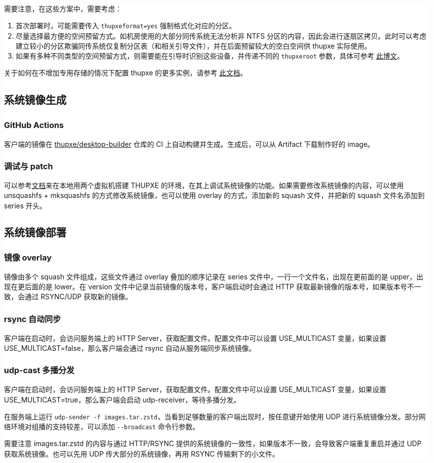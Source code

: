 需要注意，在这些方案中，需要考虑：

1. 首次部署时，可能需要传入 `thupxeformat=yes` 强制格式化对应的分区。
2. 尽量选择最方便的空间预留方式。如机房使用的大部分同传系统无法分析非 NTFS 分区的内容，因此会进行逐扇区拷贝。此时可以考虑建立较小的分区欺骗同传系统仅复制分区表（和相关引导文件），并在后面预留较大的空白空间供 thupxe 实际使用。
3. 如果有多种不同类型的空间预留方式，则需要能在引导时识别这些设备，并传递不同的 `thupxeroot` 参数，具体可参考 [此博文](https://harrychen.xyz/2023/04/29/ipxe-configuration-dispatch-based-on-mac-prefix-with-nginx/)。

关于如何在不增加专用存储的情况下配置 thupxe 的更多实例，请参考 [此文档](appendix/boot-diag.md)。

## 系统镜像生成

### GitHub Actions

客户端的镜像在 [thupxe/desktop-builder](https://github.com/thupxe/desktop-builder/) 仓库的 CI 上自动构建并生成。生成后，可以从 Artifact 下载制作好的 image。

### 调试与 patch

可以参考[文档](./server/practice.md)来在本地用两个虚拟机搭建 THUPXE 的环境，在其上调试系统镜像的功能。如果需要修改系统镜像的内容，可以使用 unsquashfs + mksquashfs 的方式修改系统镜像，也可以使用 overlay 的方式，添加新的 squash 文件，并把新的 squash 文件名添加到 series 开头。

## 系统镜像部署

### 镜像 overlay

镜像由多个 squash 文件组成，这些文件通过 overlay 叠加的顺序记录在 series 文件中，一行一个文件名，出现在更前面的是 upper，出现在更后面的是 lower。在 version 文件中记录当前镜像的版本号，客户端启动时会通过 HTTP 获取最新镜像的版本号，如果版本号不一致，会通过 RSYNC/UDP 获取新的镜像。

### rsync 自动同步

客户端在启动时，会访问服务端上的 HTTP Server，获取配置文件。配置文件中可以设置 USE_MULTICAST 变量，如果设置 USE_MULTICAST=false，那么客户端会通过 rsync 自动从服务端同步系统镜像。

### udp-cast 多播分发

客户端在启动时，会访问服务端上的 HTTP Server，获取配置文件。配置文件中可以设置 USE_MULTICAST 变量，如果设置 USE_MULTICAST=true，那么客户端会启动 udp-receiver，等待多播分发。

在服务端上运行 `udp-sender -f images.tar.zstd`，当看到足够数量的客户端出现时，按任意键开始使用 UDP 进行系统镜像分发。部分网络环境对组播的支持较差，可以添加 `--broadcast` 命令行参数。

需要注意 images.tar.zstd 的内容与通过 HTTP/RSYNC 提供的系统镜像的一致性，如果版本不一致，会导致客户端重复重启并通过 UDP 获取系统镜像。也可以先用 UDP 传大部分的系统镜像，再用 RSYNC 传输剩下的小文件。
